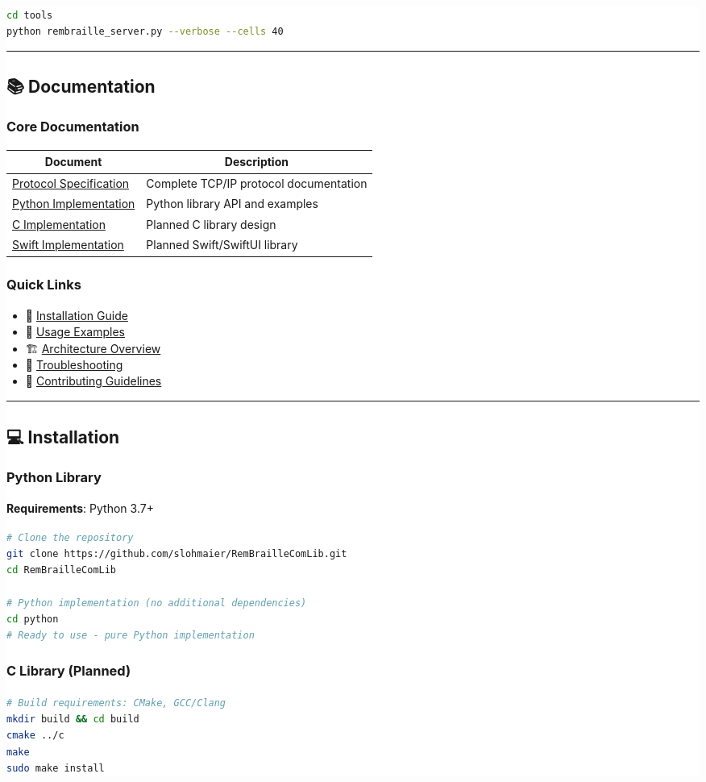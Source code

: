 ```bash
cd tools
python rembraille_server.py --verbose --cells 40
```

---

## 📚 Documentation

### Core Documentation

| Document | Description |
|----------|-------------|
| [Protocol Specification](docs/PROTOCOL.md) | Complete TCP/IP protocol documentation |
| [Python Implementation](python/README.md) | Python library API and examples |
| [C Implementation](c/README.md) | Planned C library design |
| [Swift Implementation](swift/README.md) | Planned Swift/SwiftUI library |

### Quick Links

- 🔧 [Installation Guide](#installation)
- 🎯 [Usage Examples](#examples)
- 🏗️ [Architecture Overview](#architecture)
- 🐛 [Troubleshooting](#troubleshooting)
- 🤝 [Contributing Guidelines](#contributing)

---

## 💻 Installation

### Python Library

**Requirements**: Python 3.7+

```bash
# Clone the repository
git clone https://github.com/slohmaier/RemBrailleComLib.git
cd RemBrailleComLib

# Python implementation (no additional dependencies)
cd python
# Ready to use - pure Python implementation
```

### C Library (Planned)

```bash
# Build requirements: CMake, GCC/Clang
mkdir build && cd build
cmake ../c
make
sudo make install
```
